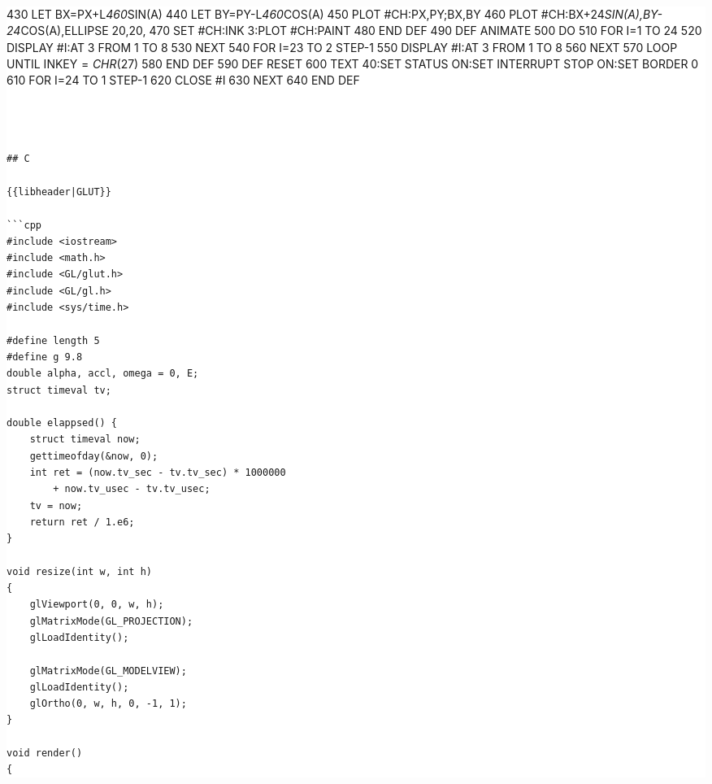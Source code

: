 430   LET BX=PX+L*460*SIN(A)
440   LET BY=PY-L*460*COS(A)
450   PLOT #CH:PX,PY;BX,BY
460   PLOT #CH:BX+24*SIN(A),BY-24*COS(A),ELLIPSE 20,20,
470   SET #CH:INK 3:PLOT #CH:PAINT
480 END DEF
490 DEF ANIMATE
500   DO
510     FOR I=1 TO 24
520       DISPLAY #I:AT 3 FROM 1 TO 8
530     NEXT
540     FOR I=23 TO 2 STEP-1
550       DISPLAY #I:AT 3 FROM 1 TO 8
560     NEXT
570   LOOP UNTIL INKEY$=CHR$(27)
580 END DEF
590 DEF RESET
600   TEXT 40:SET STATUS ON:SET INTERRUPT STOP ON:SET BORDER 0
610   FOR I=24 TO 1 STEP-1
620     CLOSE #I
630   NEXT
640 END DEF
```



## C

{{libheader|GLUT}}

```cpp
#include <iostream>
#include <math.h>
#include <GL/glut.h>
#include <GL/gl.h>
#include <sys/time.h>

#define length 5
#define g 9.8
double alpha, accl, omega = 0, E;
struct timeval tv;

double elappsed() {
	struct timeval now;
	gettimeofday(&now, 0);
	int ret = (now.tv_sec - tv.tv_sec) * 1000000
		+ now.tv_usec - tv.tv_usec;
	tv = now;
	return ret / 1.e6;
}

void resize(int w, int h)
{
	glViewport(0, 0, w, h);
	glMatrixMode(GL_PROJECTION);
	glLoadIdentity();

	glMatrixMode(GL_MODELVIEW);
	glLoadIdentity();
	glOrtho(0, w, h, 0, -1, 1);
}

void render()
{
```
